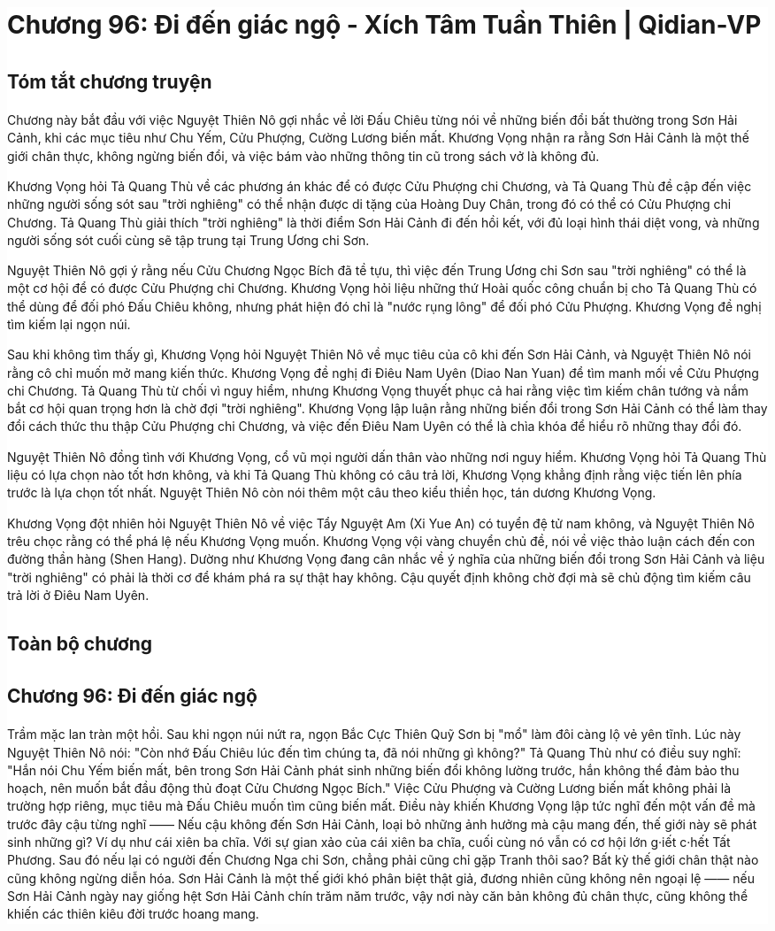 # Chương 96: Đi đến giác ngộ - Xích Tâm Tuần Thiên | Qidian-VP

## Tóm tắt chương truyện

Chương này bắt đầu với việc Nguyệt Thiên Nô gợi nhắc về lời Đấu Chiêu từng nói về những biến đổi bất thường trong Sơn Hải Cảnh, khi các mục tiêu như Chu Yếm, Cửu Phượng, Cường Lương biến mất. Khương Vọng nhận ra rằng Sơn Hải Cảnh là một thế giới chân thực, không ngừng biến đổi, và việc bám vào những thông tin cũ trong sách vở là không đủ.

Khương Vọng hỏi Tả Quang Thù về các phương án khác để có được Cửu Phượng chi Chương, và Tả Quang Thù đề cập đến việc những người sống sót sau "trời nghiêng" có thể nhận được di tặng của Hoàng Duy Chân, trong đó có thể có Cửu Phượng chi Chương. Tả Quang Thù giải thích "trời nghiêng" là thời điểm Sơn Hải Cảnh đi đến hồi kết, với đủ loại hình thái diệt vong, và những người sống sót cuối cùng sẽ tập trung tại Trung Ương chi Sơn.

Nguyệt Thiên Nô gợi ý rằng nếu Cửu Chương Ngọc Bích đã tề tựu, thì việc đến Trung Ương chi Sơn sau "trời nghiêng" có thể là một cơ hội để có được Cửu Phượng chi Chương. Khương Vọng hỏi liệu những thứ Hoài quốc công chuẩn bị cho Tả Quang Thù có thể dùng để đối phó Đấu Chiêu không, nhưng phát hiện đó chỉ là "nước rụng lông" để đối phó Cửu Phượng. Khương Vọng đề nghị tìm kiếm lại ngọn núi.

Sau khi không tìm thấy gì, Khương Vọng hỏi Nguyệt Thiên Nô về mục tiêu của cô khi đến Sơn Hải Cảnh, và Nguyệt Thiên Nô nói rằng cô chỉ muốn mở mang kiến thức. Khương Vọng đề nghị đi Điêu Nam Uyên (Diao Nan Yuan) để tìm manh mối về Cửu Phượng chi Chương. Tả Quang Thù từ chối vì nguy hiểm, nhưng Khương Vọng thuyết phục cả hai rằng việc tìm kiếm chân tướng và nắm bắt cơ hội quan trọng hơn là chờ đợi "trời nghiêng". Khương Vọng lập luận rằng những biến đổi trong Sơn Hải Cảnh có thể làm thay đổi cách thức thu thập Cửu Phượng chi Chương, và việc đến Điêu Nam Uyên có thể là chìa khóa để hiểu rõ những thay đổi đó.

Nguyệt Thiên Nô đồng tình với Khương Vọng, cổ vũ mọi người dấn thân vào những nơi nguy hiểm. Khương Vọng hỏi Tả Quang Thù liệu có lựa chọn nào tốt hơn không, và khi Tả Quang Thù không có câu trả lời, Khương Vọng khẳng định rằng việc tiến lên phía trước là lựa chọn tốt nhất. Nguyệt Thiên Nô còn nói thêm một câu theo kiểu thiền học, tán dương Khương Vọng.

Khương Vọng đột nhiên hỏi Nguyệt Thiên Nô về việc Tẩy Nguyệt Am (Xi Yue An) có tuyển đệ tử nam không, và Nguyệt Thiên Nô trêu chọc rằng có thể phá lệ nếu Khương Vọng muốn. Khương Vọng vội vàng chuyển chủ đề, nói về việc thảo luận cách đến con đường thần hàng (Shen Hang). Dường như Khương Vọng đang cân nhắc về ý nghĩa của những biến đổi trong Sơn Hải Cảnh và liệu "trời nghiêng" có phải là thời cơ để khám phá ra sự thật hay không. Cậu quyết định không chờ đợi mà sẽ chủ động tìm kiếm câu trả lời ở Điêu Nam Uyên.

## Toàn bộ chương

## Chương 96: Đi đến giác ngộ

Trầm mặc lan tràn một hồi.
Sau khi ngọn núi nứt ra, ngọn Bắc Cực Thiên Quỹ Sơn bị "mổ" làm đôi càng lộ vẻ yên tĩnh.
Lúc này Nguyệt Thiên Nô nói: "Còn nhớ Đấu Chiêu lúc đến tìm chúng ta, đã nói những gì không?"
Tả Quang Thù như có điều suy nghĩ: "Hắn nói Chu Yếm biến mất, bên trong Sơn Hải Cảnh phát sinh những biến đổi không lường trước, hắn không thể đảm bảo thu hoạch, nên muốn bắt đầu động thủ đoạt Cửu Chương Ngọc Bích."
Việc Cửu Phượng và Cường Lương biến mất không phải là trường hợp riêng, mục tiêu mà Đấu Chiêu muốn tìm cũng biến mất.
Điều này khiến Khương Vọng lập tức nghĩ đến một vấn đề mà trước đây cậu từng nghĩ ——
Nếu cậu không đến Sơn Hải Cảnh, loại bỏ những ảnh hưởng mà cậu mang đến, thế giới này sẽ phát sinh những gì?
Ví dụ như cái xiên ba chĩa.
Với sự gian xảo của cái xiên ba chĩa, cuối cùng nó vẫn có cơ hội lớn g·iết c·hết Tất Phương. Sau đó nếu lại có người đến Chương Nga chi Sơn, chẳng phải cũng chỉ gặp Tranh thôi sao?
Bất kỳ thế giới chân thật nào cũng không ngừng diễn hóa. Sơn Hải Cảnh là một thế giới khó phân biệt thật giả, đương nhiên cũng không nên ngoại lệ —— nếu Sơn Hải Cảnh ngày nay giống hệt Sơn Hải Cảnh chín trăm năm trước, vậy nơi này căn bản không đủ chân thực, cũng không thể khiến các thiên kiêu đời trước hoang mang.